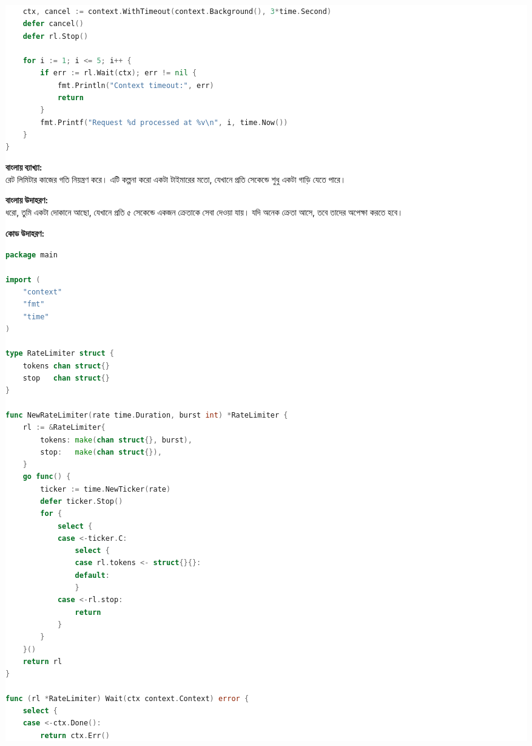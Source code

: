 ```go
    ctx, cancel := context.WithTimeout(context.Background(), 3*time.Second)
    defer cancel()
    defer rl.Stop()

    for i := 1; i <= 5; i++ {
        if err := rl.Wait(ctx); err != nil {
            fmt.Println("Context timeout:", err)
            return
        }
        fmt.Printf("Request %d processed at %v\n", i, time.Now())
    }
}
```

**বাংলায় ব্যাখ্যা:**  
রেট লিমিটার কাজের গতি নিয়ন্ত্রণ করে। এটি কল্পনা করো একটা টাইমারের মতো, যেখানে প্রতি সেকেন্ডে শুধু একটা গাড়ি যেতে পারে।

**বাংলায় উদাহরণ:**  
ধরো, তুমি একটা দোকানে আছো, যেখানে প্রতি ৫ সেকেন্ডে একজন ক্রেতাকে সেবা দেওয়া যায়। যদি অনেক ক্রেতা আসে, তবে তাদের অপেক্ষা করতে হবে।

**কোড উদাহরণ:**

```go
package main

import (
    "context"
    "fmt"
    "time"
)

type RateLimiter struct {
    tokens chan struct{}
    stop   chan struct{}
}

func NewRateLimiter(rate time.Duration, burst int) *RateLimiter {
    rl := &RateLimiter{
        tokens: make(chan struct{}, burst),
        stop:   make(chan struct{}),
    }
    go func() {
        ticker := time.NewTicker(rate)
        defer ticker.Stop()
        for {
            select {
            case <-ticker.C:
                select {
                case rl.tokens <- struct{}{}:
                default:
                }
            case <-rl.stop:
                return
            }
        }
    }()
    return rl
}

func (rl *RateLimiter) Wait(ctx context.Context) error {
    select {
    case <-ctx.Done():
        return ctx.Err()
```